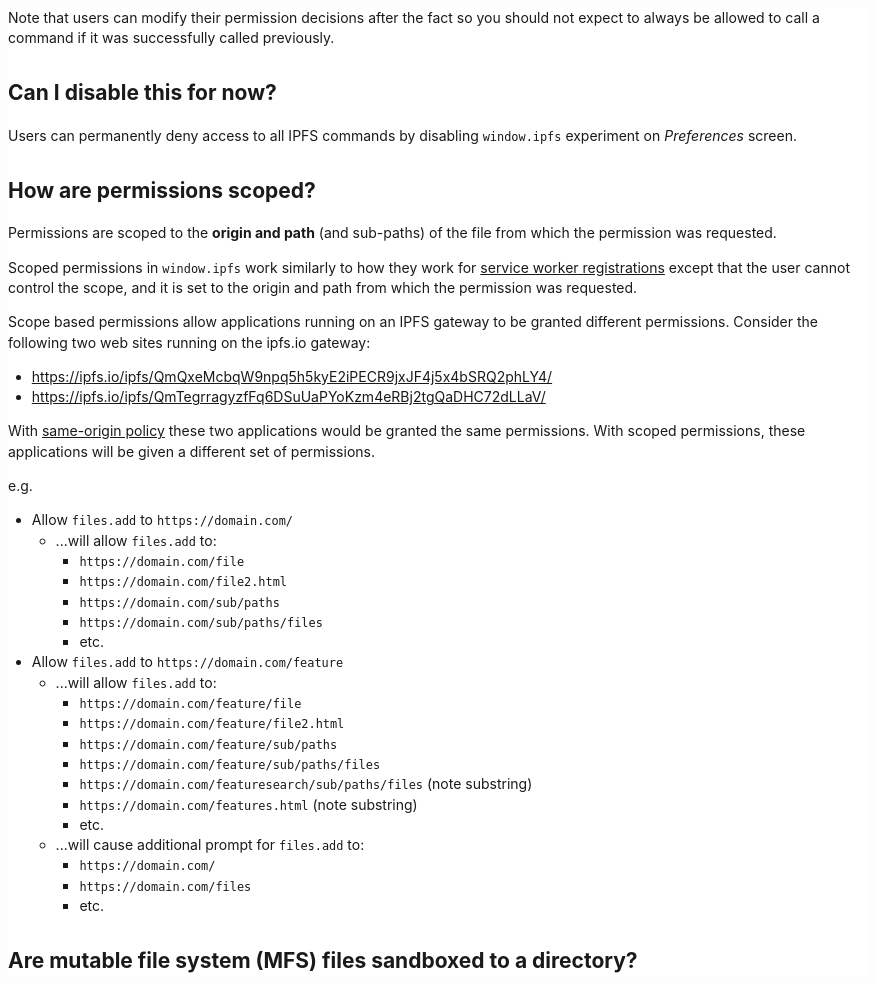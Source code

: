 Note that users can modify their permission decisions after the fact so you should not expect to always be allowed to call a command if it was successfully called previously.


## Can I disable this for now?

Users can permanently deny access to all IPFS commands by disabling `window.ipfs` experiment on _Preferences_ screen.

## How are permissions scoped?

Permissions are scoped to the **origin and path** (and sub-paths) of the file from which the permission was requested.

Scoped permissions in `window.ipfs` work similarly to how they work for [service worker registrations](https://developer.mozilla.org/en-US/docs/Web/API/ServiceWorkerContainer/register#Examples) except that the user cannot control the scope, and it is set to the origin and path from which the permission was requested.

Scope based permissions allow applications running on an IPFS gateway to be granted different permissions. Consider the following two web sites running on the ipfs.io gateway:

* https://ipfs.io/ipfs/QmQxeMcbqW9npq5h5kyE2iPECR9jxJF4j5x4bSRQ2phLY4/
* https://ipfs.io/ipfs/QmTegrragyzfFq6DSuUaPYoKzm4eRBj2tgQaDHC72dLLaV/

With [same-origin policy](https://developer.mozilla.org/en-US/docs/Web/Security/Same-origin_policy) these two applications would be granted the same permissions. With scoped permissions, these applications will be given a different set of permissions.

e.g.

* Allow `files.add` to `https://domain.com/`
    * ...will allow `files.add` to:
        * `https://domain.com/file`
        * `https://domain.com/file2.html`
        * `https://domain.com/sub/paths`
        * `https://domain.com/sub/paths/files`
        * etc.
* Allow `files.add` to `https://domain.com/feature`
    * ...will allow `files.add` to:
        * `https://domain.com/feature/file`
        * `https://domain.com/feature/file2.html`
        * `https://domain.com/feature/sub/paths`
        * `https://domain.com/feature/sub/paths/files`
        * `https://domain.com/featuresearch/sub/paths/files` (note substring)
        * `https://domain.com/features.html` (note substring)
        * etc.
    * ...will cause additional prompt for `files.add` to:
        * `https://domain.com/`
        * `https://domain.com/files`
        * etc.

## Are mutable file system (MFS) files sandboxed to a directory?
